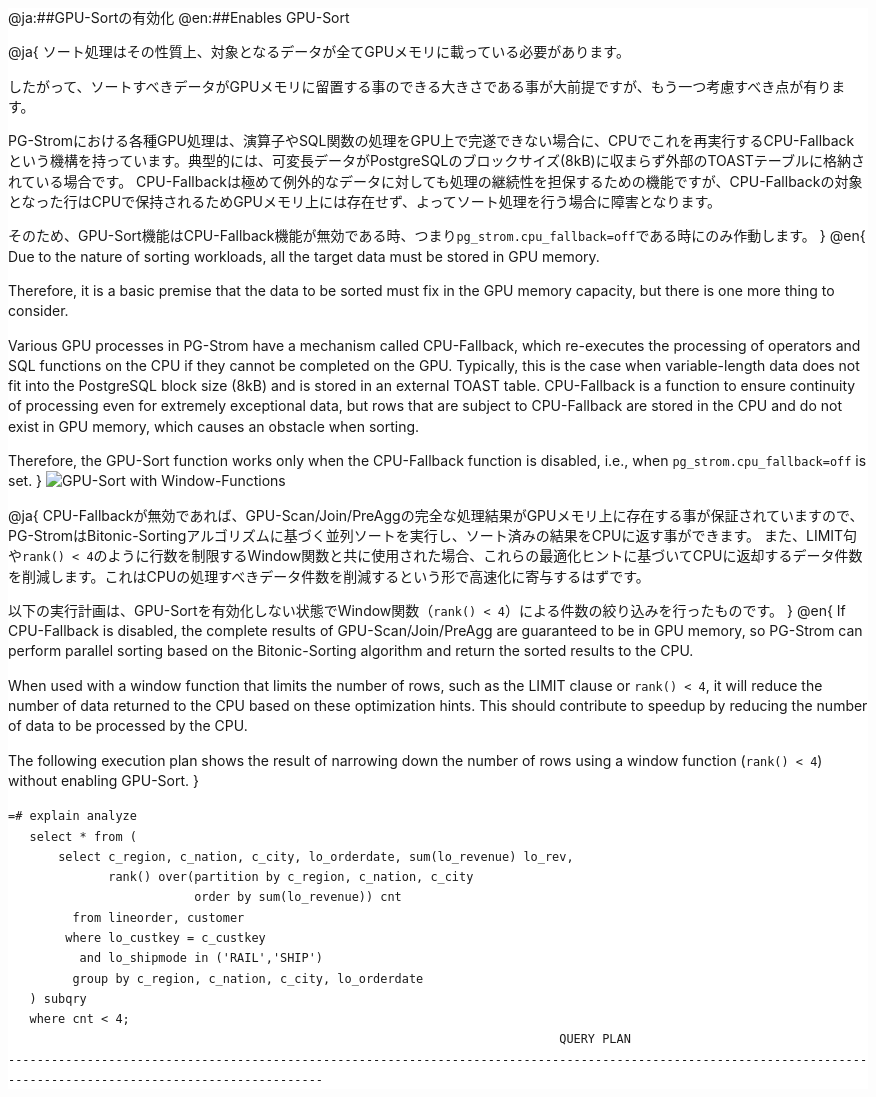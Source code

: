 @ja:##GPU-Sortの有効化
@en:##Enables GPU-Sort

@ja{
ソート処理はその性質上、対象となるデータが全てGPUメモリに載っている必要があります。

したがって、ソートすべきデータがGPUメモリに留置する事のできる大きさである事が大前提ですが、もう一つ考慮すべき点が有ります。


PG-Stromにおける各種GPU処理は、演算子やSQL関数の処理をGPU上で完遂できない場合に、CPUでこれを再実行するCPU-Fallbackという機構を持っています。典型的には、可変長データがPostgreSQLのブロックサイズ(8kB)に収まらず外部のTOASTテーブルに格納されている場合です。 CPU-Fallbackは極めて例外的なデータに対しても処理の継続性を担保するための機能ですが、CPU-Fallbackの対象となった行はCPUで保持されるためGPUメモリ上には存在せず、よってソート処理を行う場合に障害となります。

そのため、GPU-Sort機能はCPU-Fallback機能が無効である時、つまり`pg_strom.cpu_fallback=off`である時にのみ作動します。
}
@en{
Due to the nature of sorting workloads, all the target data must be stored in GPU memory.

Therefore, it is a basic premise that the data to be sorted must fix in the GPU memory capacity, but there is one more thing to consider.

Various GPU processes in PG-Strom have a mechanism called CPU-Fallback, which re-executes the processing of operators and SQL functions on the CPU if they cannot be completed on the GPU. Typically, this is the case when variable-length data does not fit into the PostgreSQL block size (8kB) and is stored in an external TOAST table. CPU-Fallback is a function to ensure continuity of processing even for extremely exceptional data, but rows that are subject to CPU-Fallback are stored in the CPU and do not exist in GPU memory, which causes an obstacle when sorting.

Therefore, the GPU-Sort function works only when the CPU-Fallback function is disabled, i.e., when `pg_strom.cpu_fallback=off` is set.
}
![GPU-Sort with Window-Functions](./img/window_functions.png)

@ja{
CPU-Fallbackが無効であれば、GPU-Scan/Join/PreAggの完全な処理結果がGPUメモリ上に存在する事が保証されていますので、PG-StromはBitonic-Sortingアルゴリズムに基づく並列ソートを実行し、ソート済みの結果をCPUに返す事ができます。
また、LIMIT句や`rank() < 4`のように行数を制限するWindow関数と共に使用された場合、これらの最適化ヒントに基づいてCPUに返却するデータ件数を削減します。これはCPUの処理すべきデータ件数を削減するという形で高速化に寄与するはずです。

以下の実行計画は、GPU-Sortを有効化しない状態でWindow関数（`rank() < 4`）による件数の絞り込みを行ったものです。
}
@en{
If CPU-Fallback is disabled, the complete results of GPU-Scan/Join/PreAgg are guaranteed to be in GPU memory, so PG-Strom can perform parallel sorting based on the Bitonic-Sorting algorithm and return the sorted results to the CPU.

When used with a window function that limits the number of rows, such as the LIMIT clause or `rank() < 4`, it will reduce the number of data returned to the CPU based on these optimization hints. This should contribute to speedup by reducing the number of data to be processed by the CPU.

The following execution plan shows the result of narrowing down the number of rows using a window function (`rank() < 4`) without enabling GPU-Sort.
}
```
=# explain analyze
   select * from (
       select c_region, c_nation, c_city, lo_orderdate, sum(lo_revenue) lo_rev,
              rank() over(partition by c_region, c_nation, c_city
                          order by sum(lo_revenue)) cnt
         from lineorder, customer
        where lo_custkey = c_custkey
          and lo_shipmode in ('RAIL','SHIP')
         group by c_region, c_nation, c_city, lo_orderdate
   ) subqry
   where cnt < 4;
                                                                             QUERY PLAN
--------------------------------------------------------------------------------------------------------------------------------------------------------------------
```